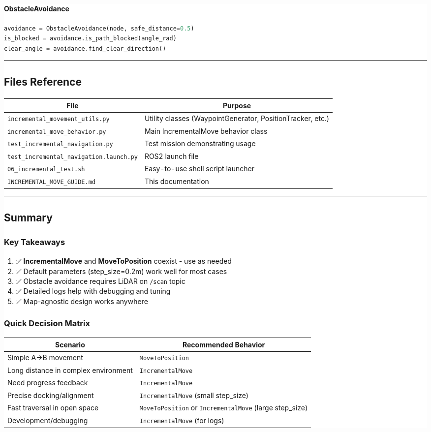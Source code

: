 #### ObstacleAvoidance

```python
avoidance = ObstacleAvoidance(node, safe_distance=0.5)
is_blocked = avoidance.is_path_blocked(angle_rad)
clear_angle = avoidance.find_clear_direction()
```

---

## Files Reference

| File                                    | Purpose                                                    |
| --------------------------------------- | ---------------------------------------------------------- |
| `incremental_movement_utils.py`         | Utility classes (WaypointGenerator, PositionTracker, etc.) |
| `incremental_move_behavior.py`          | Main IncrementalMove behavior class                        |
| `test_incremental_navigation.py`        | Test mission demonstrating usage                           |
| `test_incremental_navigation.launch.py` | ROS2 launch file                                           |
| `06_incremental_test.sh`                | Easy-to-use shell script launcher                          |
| `INCREMENTAL_MOVE_GUIDE.md`             | This documentation                                         |

---

## Summary

### Key Takeaways

1. ✅ **IncrementalMove** and **MoveToPosition** coexist - use as needed
2. ✅ Default parameters (step_size=0.2m) work well for most cases
3. ✅ Obstacle avoidance requires LiDAR on `/scan` topic
4. ✅ Detailed logs help with debugging and tuning
5. ✅ Map-agnostic design works anywhere

### Quick Decision Matrix

| Scenario                             | Recommended Behavior                                    |
| ------------------------------------ | ------------------------------------------------------- |
| Simple A→B movement                  | `MoveToPosition`                                        |
| Long distance in complex environment | `IncrementalMove`                                       |
| Need progress feedback               | `IncrementalMove`                                       |
| Precise docking/alignment            | `IncrementalMove` (small step_size)                     |
| Fast traversal in open space         | `MoveToPosition` or `IncrementalMove` (large step_size) |
| Development/debugging                | `IncrementalMove` (for logs)                            |
